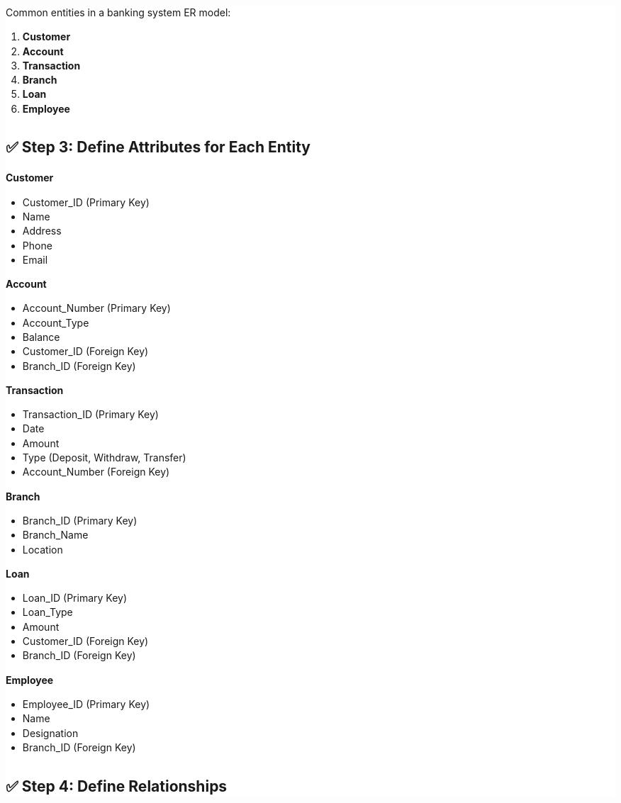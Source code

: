 Common entities in a banking system ER model:

1. **Customer**
2. **Account**
3. **Transaction**
4. **Branch**
5. **Loan**
6. **Employee**

## ✅ Step 3: Define Attributes for Each Entity

**Customer**

* Customer_ID (Primary Key)
* Name
* Address
* Phone
* Email

**Account**

* Account_Number (Primary Key)
* Account_Type
* Balance
* Customer_ID (Foreign Key)
* Branch_ID (Foreign Key)

**Transaction**

* Transaction_ID (Primary Key)
* Date
* Amount
* Type (Deposit, Withdraw, Transfer)
* Account_Number (Foreign Key)

**Branch**

* Branch_ID (Primary Key)
* Branch_Name
* Location

**Loan**

* Loan_ID (Primary Key)
* Loan_Type
* Amount
* Customer_ID (Foreign Key)
* Branch_ID (Foreign Key)

**Employee**

* Employee_ID (Primary Key)
* Name
* Designation
* Branch_ID (Foreign Key)

## ✅ Step 4: Define Relationships
